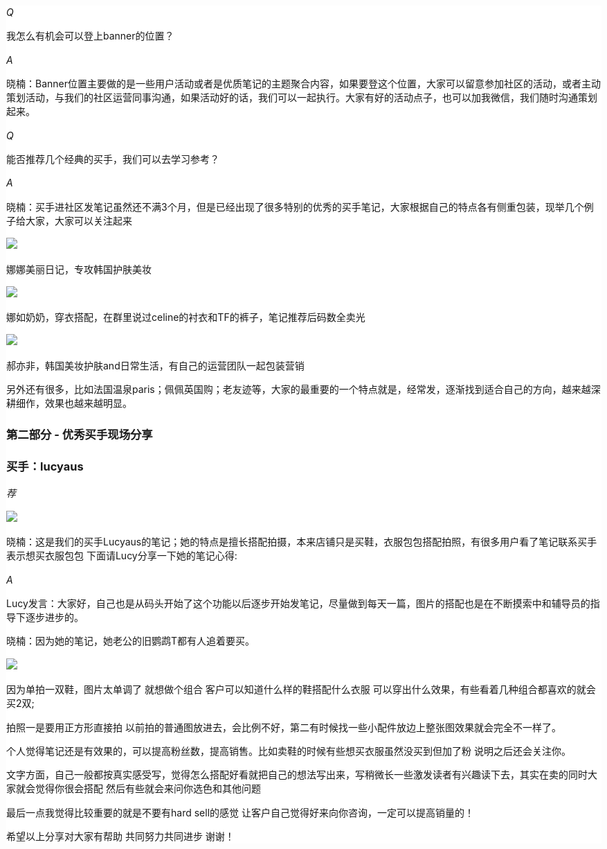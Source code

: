 _Q_

我怎么有机会可以登上banner的位置？

_A_

晓楠：Banner位置主要做的是一些用户活动或者是优质笔记的主题聚合内容，如果要登这个位置，大家可以留意参加社区的活动，或者主动策划活动，与我们的社区运营同事沟通，如果活动好的话，我们可以一起执行。大家有好的活动点子，也可以加我微信，我们随时沟通策划起来。

_Q_

能否推荐几个经典的买手，我们可以去学习参考？

_A_

晓楠：买手进社区发笔记虽然还不满3个月，但是已经出现了很多特别的优秀的买手笔记，大家根据自己的特点各有侧重包装，现举几个例子给大家，大家可以关注起来

![](http://sellerhub.ymatou.com/hotarticles/img/7.png)

娜娜美丽日记，专攻韩国护肤美妆

![](http://sellerhub.ymatou.com/hotarticles/img/8.png)

娜如奶奶，穿衣搭配，在群里说过celine的衬衣和TF的裤子，笔记推荐后码数全卖光

![](http://sellerhub.ymatou.com/hotarticles/img/9.png)

郝亦非，韩国美妆护肤and日常生活，有自己的运营团队一起包装营销

另外还有很多，比如法国温泉paris；佩佩英国购；老友迹等，大家的最重要的一个特点就是，经常发，逐渐找到适合自己的方向，越来越深耕细作，效果也越来越明显。

### 第二部分 - 优秀买手现场分享

### 买手：lucyaus

_荐_

![](http://sellerhub.ymatou.com/hotarticles/img/10.jpg)

晓楠：这是我们的买手Lucyaus的笔记；她的特点是擅长搭配拍摄，本来店铺只是买鞋，衣服包包搭配拍照，有很多用户看了笔记联系买手表示想买衣服包包 下面请Lucy分享一下她的笔记心得:

_A_

Lucy发言：大家好，自己也是从码头开始了这个功能以后逐步开始发笔记，尽量做到每天一篇，图片的搭配也是在不断摸索中和辅导员的指导下逐步进步的。

晓楠：因为她的笔记，她老公的旧鹦鹉T都有人追着要买。

![](http://sellerhub.ymatou.com/hotarticles/img/11.jpg)

因为单拍一双鞋，图片太单调了 就想做个组合 客户可以知道什么样的鞋搭配什么衣服 可以穿出什么效果，有些看着几种组合都喜欢的就会买2双;

拍照一是要用正方形直接拍 以前拍的普通图放进去，会比例不好，第二有时候找一些小配件放边上整张图效果就会完全不一样了。

个人觉得笔记还是有效果的，可以提高粉丝数，提高销售。比如卖鞋的时候有些想买衣服虽然没买到但加了粉 说明之后还会关注你。

文字方面，自己一般都按真实感受写，觉得怎么搭配好看就把自己的想法写出来，写稍微长一些激发读者有兴趣读下去，其实在卖的同时大家就会觉得你很会搭配 然后有些就会来问你选色和其他问题

最后一点我觉得比较重要的就是不要有hard sell的感觉 让客户自己觉得好来向你咨询，一定可以提高销量的！

希望以上分享对大家有帮助 共同努力共同进步 谢谢！
